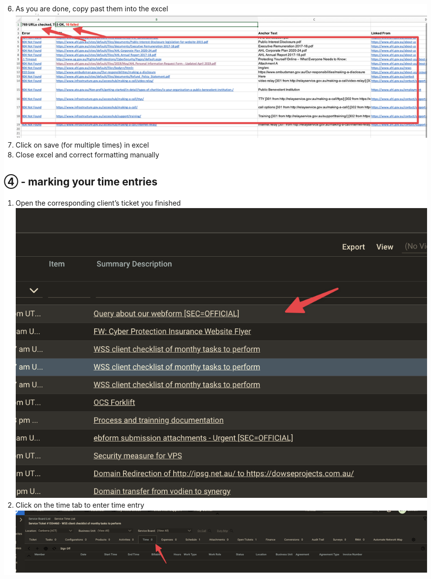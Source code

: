 6. As you are done, copy past them into the excel ![](CleanShot%202022-10-26%20at%2011.29.20@2x-1.png)
7. Click on save (for multiple times) in excel
8. Close excel and correct formatting manually
## ④ - marking your time entries


1. Open the corresponding client’s ticket you finished ![](CleanShot%202022-10-26%20at%2011.33.32@2x.png)
2. Click on the time tab to enter time entry ![](CleanShot%202022-10-26%20at%2011.33.49@2x.png)